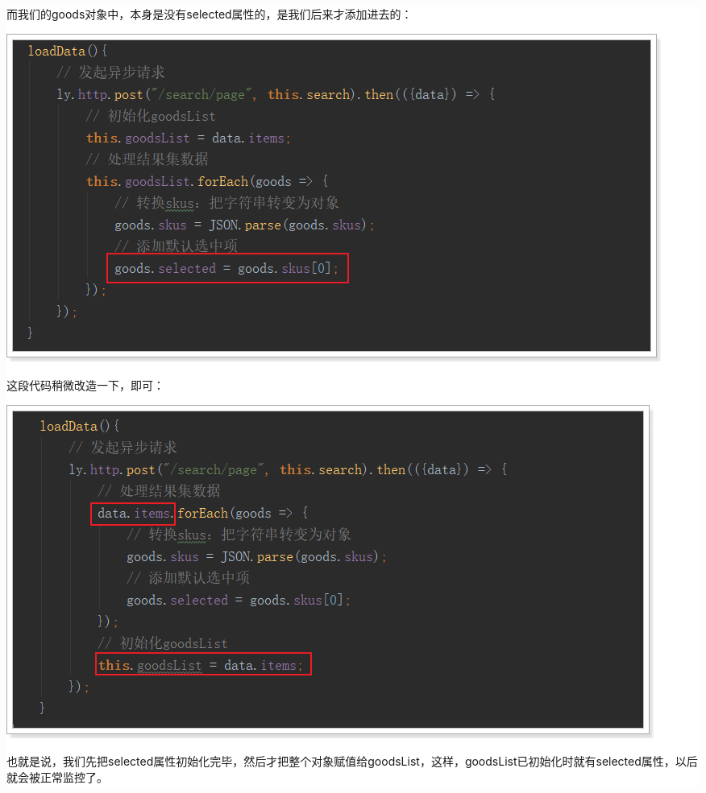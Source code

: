 而我们的goods对象中，本身是没有selected属性的，是我们后来才添加进去的：

![1532243182104](../../img/07/06/1532243182104.png)

这段代码稍微改造一下，即可：

![1532243275078](../../img/07/06/1532243275078.png)

也就是说，我们先把selected属性初始化完毕，然后才把整个对象赋值给goodsList，这样，goodsList已初始化时就有selected属性，以后就会被正常监控了。
